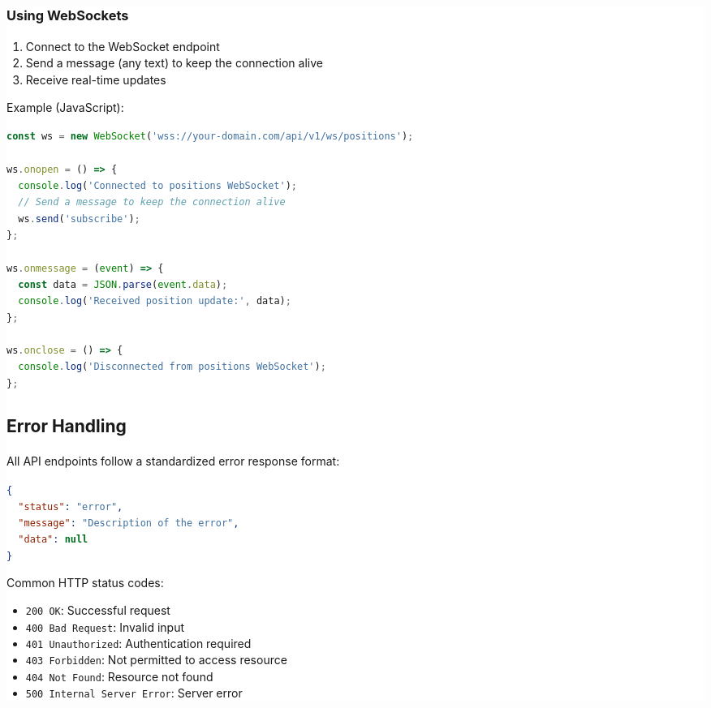 ### Using WebSockets

1. Connect to the WebSocket endpoint
2. Send a message (any text) to keep the connection alive
3. Receive real-time updates

Example (JavaScript):
```javascript
const ws = new WebSocket('wss://your-domain.com/api/v1/ws/positions');

ws.onopen = () => {
  console.log('Connected to positions WebSocket');
  // Send a message to keep the connection alive
  ws.send('subscribe');
};

ws.onmessage = (event) => {
  const data = JSON.parse(event.data);
  console.log('Received position update:', data);
};

ws.onclose = () => {
  console.log('Disconnected from positions WebSocket');
};
```

## Error Handling

All API endpoints follow a standardized error response format:

```json
{
  "status": "error",
  "message": "Description of the error",
  "data": null
}
```

Common HTTP status codes:
- `200 OK`: Successful request
- `400 Bad Request`: Invalid input
- `401 Unauthorized`: Authentication required
- `403 Forbidden`: Not permitted to access resource
- `404 Not Found`: Resource not found
- `500 Internal Server Error`: Server error 